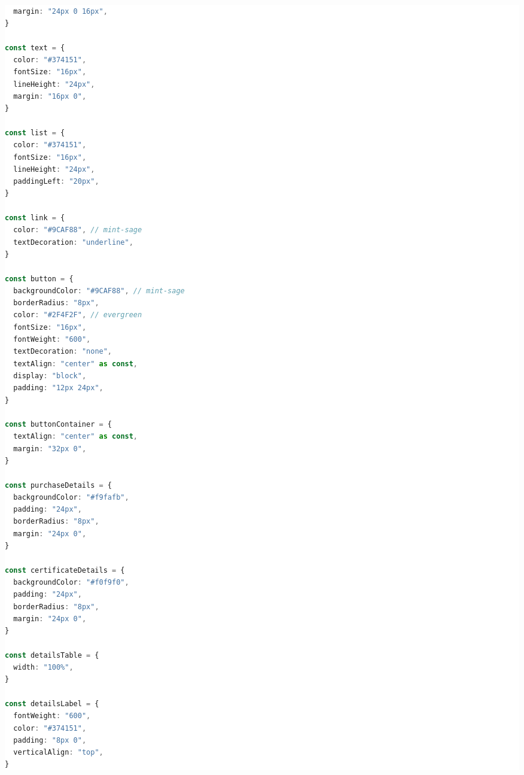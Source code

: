 ```typescript
  margin: "24px 0 16px",
}

const text = {
  color: "#374151",
  fontSize: "16px",
  lineHeight: "24px",
  margin: "16px 0",
}

const list = {
  color: "#374151",
  fontSize: "16px",
  lineHeight: "24px",
  paddingLeft: "20px",
}

const link = {
  color: "#9CAF88", // mint-sage
  textDecoration: "underline",
}

const button = {
  backgroundColor: "#9CAF88", // mint-sage
  borderRadius: "8px",
  color: "#2F4F2F", // evergreen
  fontSize: "16px",
  fontWeight: "600",
  textDecoration: "none",
  textAlign: "center" as const,
  display: "block",
  padding: "12px 24px",
}

const buttonContainer = {
  textAlign: "center" as const,
  margin: "32px 0",
}

const purchaseDetails = {
  backgroundColor: "#f9fafb",
  padding: "24px",
  borderRadius: "8px",
  margin: "24px 0",
}

const certificateDetails = {
  backgroundColor: "#f0f9f0",
  padding: "24px",
  borderRadius: "8px",
  margin: "24px 0",
}

const detailsTable = {
  width: "100%",
}

const detailsLabel = {
  fontWeight: "600",
  color: "#374151",
  padding: "8px 0",
  verticalAlign: "top",
}
```